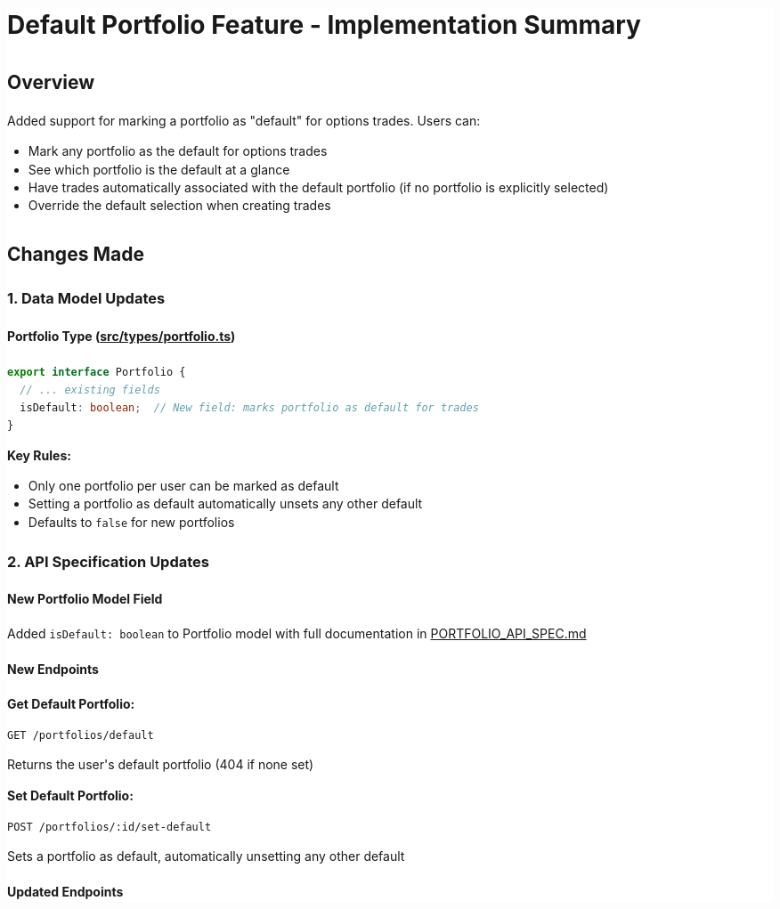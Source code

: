 # Default Portfolio Feature - Implementation Summary

## Overview

Added support for marking a portfolio as "default" for options trades. Users can:
- Mark any portfolio as the default for options trades
- See which portfolio is the default at a glance
- Have trades automatically associated with the default portfolio (if no portfolio is explicitly selected)
- Override the default selection when creating trades

## Changes Made

### 1. Data Model Updates

#### Portfolio Type ([src/types/portfolio.ts](src/types/portfolio.ts))
```typescript
export interface Portfolio {
  // ... existing fields
  isDefault: boolean;  // New field: marks portfolio as default for trades
}
```

**Key Rules:**
- Only one portfolio per user can be marked as default
- Setting a portfolio as default automatically unsets any other default
- Defaults to `false` for new portfolios

### 2. API Specification Updates

#### New Portfolio Model Field
Added `isDefault: boolean` to Portfolio model with full documentation in [PORTFOLIO_API_SPEC.md](PORTFOLIO_API_SPEC.md#L31)

#### New Endpoints

**Get Default Portfolio:**
```
GET /portfolios/default
```
Returns the user's default portfolio (404 if none set)

**Set Default Portfolio:**
```
POST /portfolios/:id/set-default
```
Sets a portfolio as default, automatically unsetting any other default

#### Updated Endpoints
